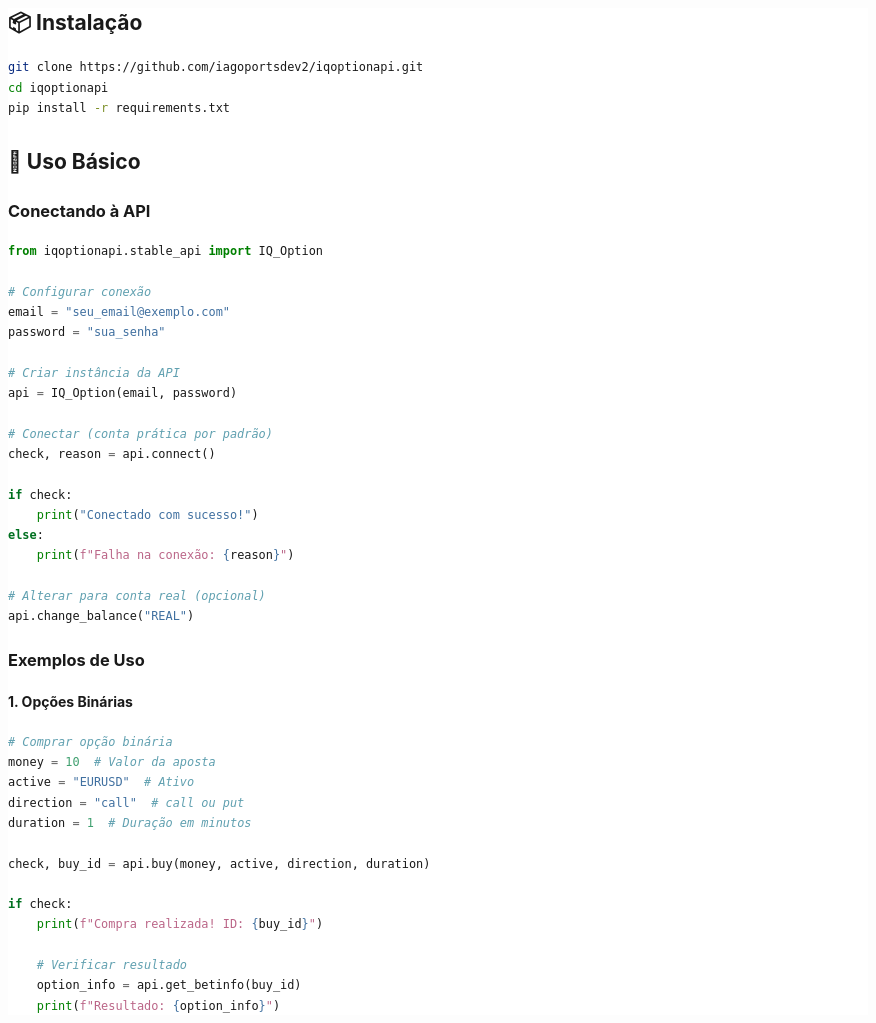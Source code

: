 ## 📦 Instalação

```bash
git clone https://github.com/iagoportsdev2/iqoptionapi.git
cd iqoptionapi
pip install -r requirements.txt
```

## 🔧 Uso Básico

### Conectando à API

```python
from iqoptionapi.stable_api import IQ_Option

# Configurar conexão
email = "seu_email@exemplo.com"
password = "sua_senha"

# Criar instância da API
api = IQ_Option(email, password)

# Conectar (conta prática por padrão)
check, reason = api.connect()

if check:
    print("Conectado com sucesso!")
else:
    print(f"Falha na conexão: {reason}")

# Alterar para conta real (opcional)
api.change_balance("REAL")
```

### Exemplos de Uso

#### 1. Opções Binárias

```python
# Comprar opção binária
money = 10  # Valor da aposta
active = "EURUSD"  # Ativo
direction = "call"  # call ou put
duration = 1  # Duração em minutos

check, buy_id = api.buy(money, active, direction, duration)

if check:
    print(f"Compra realizada! ID: {buy_id}")
    
    # Verificar resultado
    option_info = api.get_betinfo(buy_id)
    print(f"Resultado: {option_info}")
```
